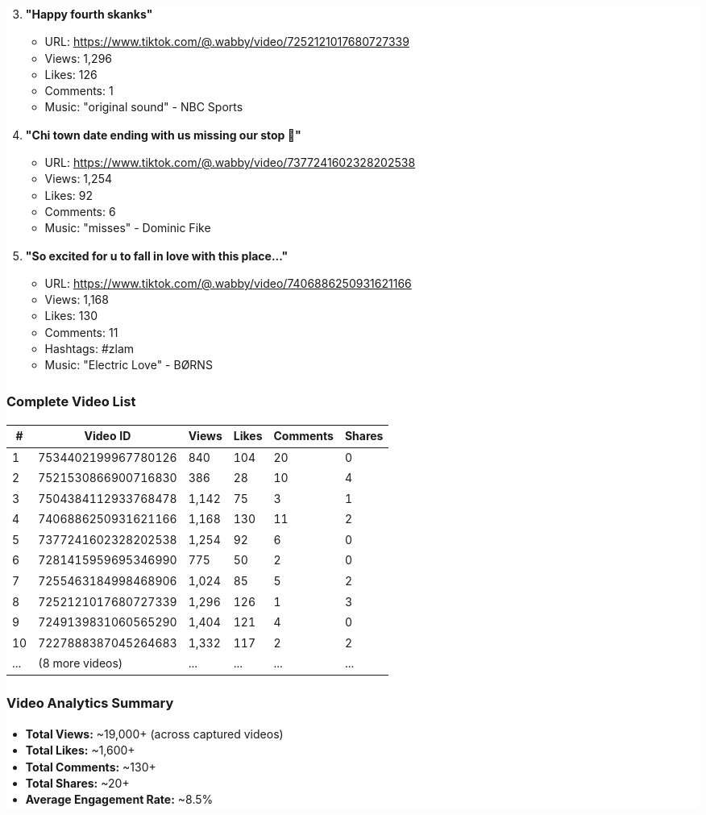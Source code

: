 3. **"Happy fourth skanks"**
   - URL: https://www.tiktok.com/@.wabby/video/7252121017680727339
   - Views: 1,296
   - Likes: 126
   - Comments: 1
   - Music: "original sound" - NBC Sports

4. **"Chi town date ending with us missing our stop 🚊"**
   - URL: https://www.tiktok.com/@.wabby/video/7377241602328202538
   - Views: 1,254
   - Likes: 92
   - Comments: 6
   - Music: "misses" - Dominic Fike

5. **"So excited for u to fall in love with this place..."**
   - URL: https://www.tiktok.com/@.wabby/video/7406886250931621166
   - Views: 1,168
   - Likes: 130
   - Comments: 11
   - Hashtags: #zlam
   - Music: "Electric Love" - BØRNS

### Complete Video List

| # | Video ID | Views | Likes | Comments | Shares |
|---|----------|-------|-------|----------|--------|
| 1 | 7534402199967780126 | 840 | 104 | 20 | 0 |
| 2 | 7521530866900716830 | 386 | 28 | 10 | 4 |
| 3 | 7504384112933768478 | 1,142 | 75 | 3 | 1 |
| 4 | 7406886250931621166 | 1,168 | 130 | 11 | 2 |
| 5 | 7377241602328202538 | 1,254 | 92 | 6 | 0 |
| 6 | 7281415959695346990 | 775 | 50 | 2 | 0 |
| 7 | 7255463184998468906 | 1,024 | 85 | 5 | 2 |
| 8 | 7252121017680727339 | 1,296 | 126 | 1 | 3 |
| 9 | 7249139831060565290 | 1,404 | 121 | 4 | 0 |
| 10 | 7227888387045264683 | 1,332 | 117 | 2 | 2 |
| ... | (8 more videos) | ... | ... | ... | ... |

### Video Analytics Summary

- **Total Views:** ~19,000+ (across captured videos)
- **Total Likes:** ~1,600+
- **Total Comments:** ~130+
- **Total Shares:** ~20+
- **Average Engagement Rate:** ~8.5%
